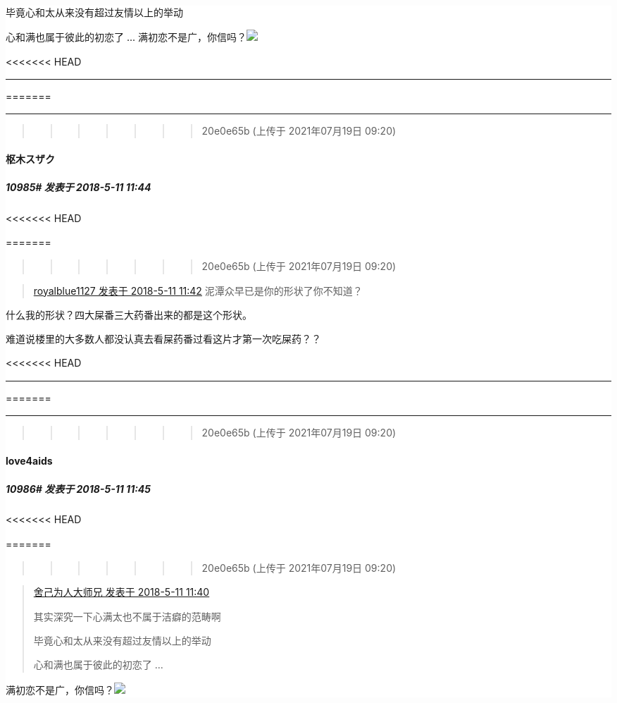 毕竟心和太从来没有超过友情以上的举动

心和满也属于彼此的初恋了 ...</blockquote>
满初恋不是广，你信吗？<img src="https://static.saraba1st.com/image/smiley/face2017/067.png" referrerpolicy="no-referrer">


<<<<<<< HEAD





*****
=======
*****
>>>>>>> 20e0e65b (上传于 2021年07月19日 09:20)

####  枢木スザク  
##### 10985#       发表于 2018-5-11 11:44


<<<<<<< HEAD

=======
>>>>>>> 20e0e65b (上传于 2021年07月19日 09:20)
<blockquote><a href="httphttps://bbs.saraba1st.com/2b/forum.php?mod=redirect&amp;goto=findpost&amp;pid=39556323&amp;ptid=1646735" target="_blank">royalblue1127 发表于 2018-5-11 11:42</a>
泥潭众早已是你的形状了你不知道？</blockquote>
什么我的形状？四大屎番三大药番出来的都是这个形状。

难道说楼里的大多数人都没认真去看屎药番过看这片才第一次吃屎药？？


<<<<<<< HEAD





*****
=======
*****
>>>>>>> 20e0e65b (上传于 2021年07月19日 09:20)

####  love4aids  
##### 10986#       发表于 2018-5-11 11:45


<<<<<<< HEAD

=======
>>>>>>> 20e0e65b (上传于 2021年07月19日 09:20)
<blockquote><a href="httphttps://bbs.saraba1st.com/2b/forum.php?mod=redirect&amp;goto=findpost&amp;pid=39556294&amp;ptid=1646735" target="_blank">舍己为人大师兄 发表于 2018-5-11 11:40</a>

其实深究一下心满太也不属于洁癖的范畴啊

毕竟心和太从来没有超过友情以上的举动

心和满也属于彼此的初恋了 ...</blockquote>
满初恋不是广，你信吗？<img src="https://static.saraba1st.com/image/smiley/face2017/067.png" referrerpolicy="no-referrer">
